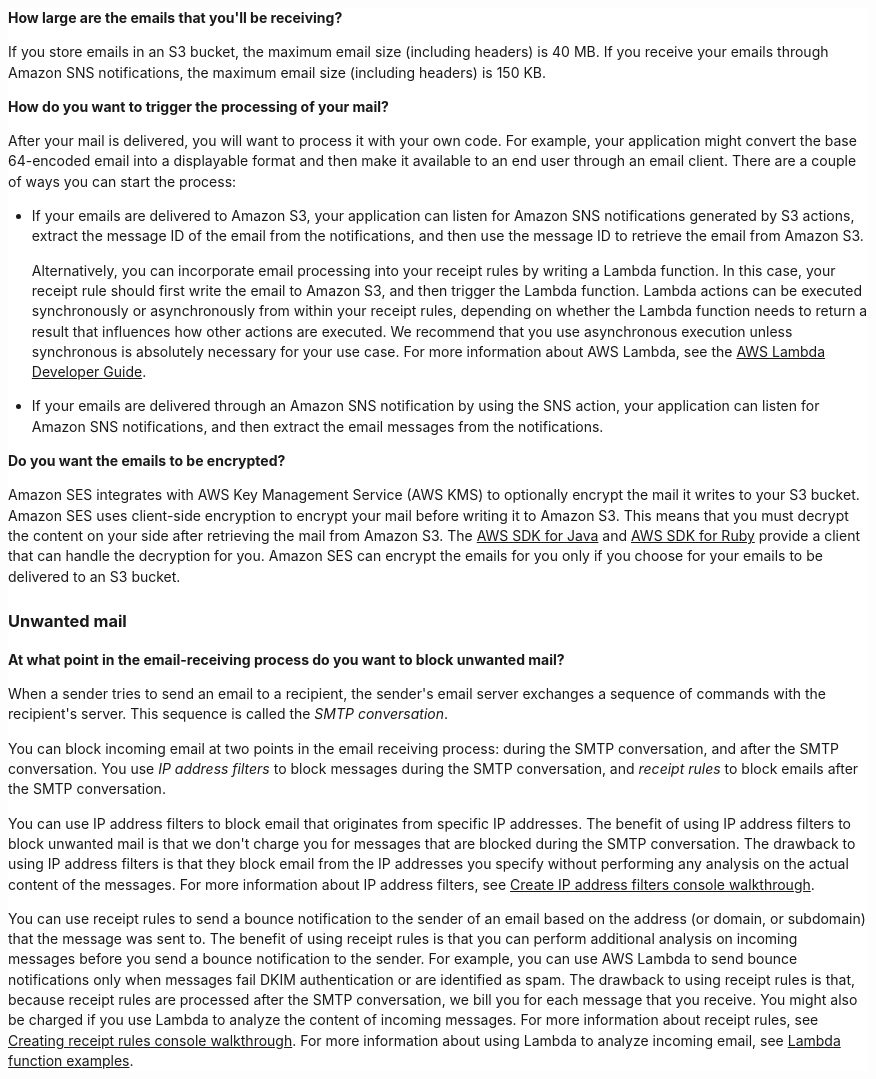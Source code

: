 **How large are the emails that you'll be receiving?**

If you store emails in an S3 bucket, the maximum email size \(including headers\) is 40 MB\. If you receive your emails through Amazon SNS notifications, the maximum email size \(including headers\) is 150 KB\.

**How do you want to trigger the processing of your mail?**

After your mail is delivered, you will want to process it with your own code\. For example, your application might convert the base 64\-encoded email into a displayable format and then make it available to an end user through an email client\. There are a couple of ways you can start the process:
+ If your emails are delivered to Amazon S3, your application can listen for Amazon SNS notifications generated by S3 actions, extract the message ID of the email from the notifications, and then use the message ID to retrieve the email from Amazon S3\.

  Alternatively, you can incorporate email processing into your receipt rules by writing a Lambda function\. In this case, your receipt rule should first write the email to Amazon S3, and then trigger the Lambda function\. Lambda actions can be executed synchronously or asynchronously from within your receipt rules, depending on whether the Lambda function needs to return a result that influences how other actions are executed\. We recommend that you use asynchronous execution unless synchronous is absolutely necessary for your use case\. For more information about AWS Lambda, see the [AWS Lambda Developer Guide](https://docs.aws.amazon.com/lambda/latest/dg/welcome.html)\.
+ If your emails are delivered through an Amazon SNS notification by using the SNS action, your application can listen for Amazon SNS notifications, and then extract the email messages from the notifications\.

**Do you want the emails to be encrypted?**

Amazon SES integrates with AWS Key Management Service \(AWS KMS\) to optionally encrypt the mail it writes to your S3 bucket\. Amazon SES uses client\-side encryption to encrypt your mail before writing it to Amazon S3\. This means that you must decrypt the content on your side after retrieving the mail from Amazon S3\. The [AWS SDK for Java](https://aws.amazon.com/sdk-for-java/) and [AWS SDK for Ruby](https://aws.amazon.com/sdk-for-ruby/) provide a client that can handle the decryption for you\. Amazon SES can encrypt the emails for you only if you choose for your emails to be delivered to an S3 bucket\.

### Unwanted mail<a name="receiving-email-consider-use-case-unwanted"></a>

**At what point in the email\-receiving process do you want to block unwanted mail?**

When a sender tries to send an email to a recipient, the sender's email server exchanges a sequence of commands with the recipient's server\. This sequence is called the *SMTP conversation*\.

You can block incoming email at two points in the email receiving process: during the SMTP conversation, and after the SMTP conversation\. You use *IP address filters* to block messages during the SMTP conversation, and *receipt rules* to block emails after the SMTP conversation\.

You can use IP address filters to block email that originates from specific IP addresses\. The benefit of using IP address filters to block unwanted mail is that we don't charge you for messages that are blocked during the SMTP conversation\. The drawback to using IP address filters is that they block email from the IP addresses you specify without performing any analysis on the actual content of the messages\. For more information about IP address filters, see [Create IP address filters console walkthrough](receiving-email-ip-filtering-console-walkthrough.md)\.

You can use receipt rules to send a bounce notification to the sender of an email based on the address \(or domain, or subdomain\) that the message was sent to\. The benefit of using receipt rules is that you can perform additional analysis on incoming messages before you send a bounce notification to the sender\. For example, you can use AWS Lambda to send bounce notifications only when messages fail DKIM authentication or are identified as spam\. The drawback to using receipt rules is that, because receipt rules are processed after the SMTP conversation, we bill you for each message that you receive\. You might also be charged if you use Lambda to analyze the content of incoming messages\. For more information about receipt rules, see [Creating receipt rules console walkthrough](receiving-email-receipt-rules-console-walkthrough.md)\. For more information about using Lambda to analyze incoming email, see [Lambda function examples](receiving-email-action-lambda-example-functions.md)\. 
